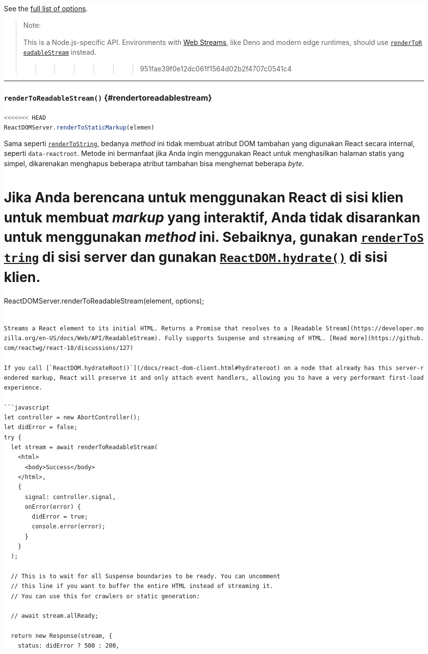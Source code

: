 See the [full list of options](https://github.com/facebook/react/blob/14c2be8dac2d5482fda8a0906a31d239df8551fc/packages/react-dom/src/server/ReactDOMFizzServerNode.js#L36-L46).

> Note:
>
> This is a Node.js-specific API. Environments with [Web Streams](https://developer.mozilla.org/en-US/docs/Web/API/Streams_API), like Deno and modern edge runtimes, should use [`renderToReadableStream`](#rendertoreadablestream) instead.
>
>>>>>>> 951fae39f0e12dc061f1564d02b2f4707c0541c4

* * *

### `renderToReadableStream()` {#rendertoreadablestream}

```javascript
<<<<<<< HEAD
ReactDOMServer.renderToStaticMarkup(elemen)
```

Sama seperti [`renderToString`](#rendertostring), bedanya *method* ini tidak membuat atribut DOM tambahan yang digunakan React secara internal, seperti `data-reactroot`. Metode ini bermanfaat jika Anda ingin menggunakan React untuk menghasilkan halaman statis yang simpel, dikarenakan menghapus beberapa atribut tambahan bisa menghemat beberapa *byte*.

Jika Anda berencana untuk menggunakan React di sisi klien untuk membuat *markup* yang interaktif, Anda tidak disarankan untuk menggunakan *method* ini. Sebaiknya, gunakan [`renderToString`](#rendertostring) di sisi server dan gunakan [`ReactDOM.hydrate()`](/docs/react-dom.html#hydrate) di sisi klien.
=======
ReactDOMServer.renderToReadableStream(element, options);
```

Streams a React element to its initial HTML. Returns a Promise that resolves to a [Readable Stream](https://developer.mozilla.org/en-US/docs/Web/API/ReadableStream). Fully supports Suspense and streaming of HTML. [Read more](https://github.com/reactwg/react-18/discussions/127)

If you call [`ReactDOM.hydrateRoot()`](/docs/react-dom-client.html#hydrateroot) on a node that already has this server-rendered markup, React will preserve it and only attach event handlers, allowing you to have a very performant first-load experience.

```javascript
let controller = new AbortController();
let didError = false;
try {
  let stream = await renderToReadableStream(
    <html>
      <body>Success</body>
    </html>,
    {
      signal: controller.signal,
      onError(error) {
        didError = true;
        console.error(error);
      }
    }
  );
  
  // This is to wait for all Suspense boundaries to be ready. You can uncomment
  // this line if you want to buffer the entire HTML instead of streaming it.
  // You can use this for crawlers or static generation:

  // await stream.allReady;

  return new Response(stream, {
    status: didError ? 500 : 200,
```